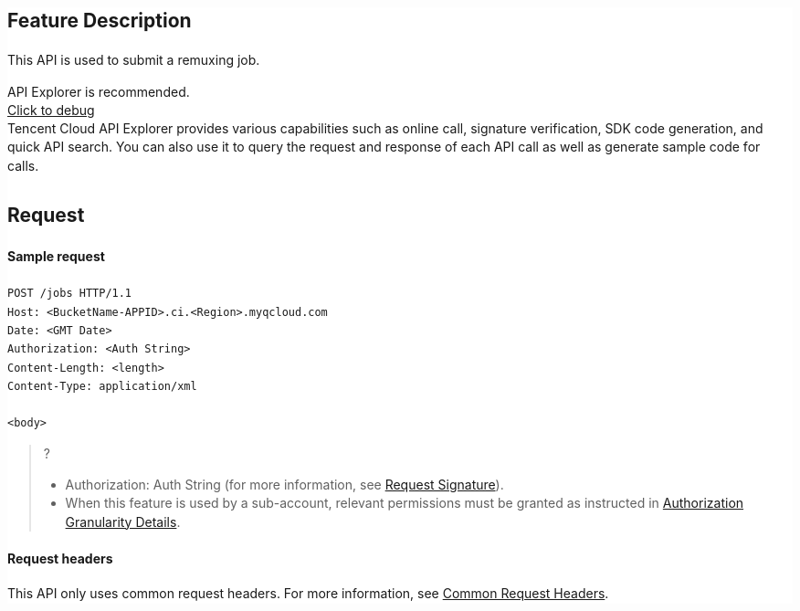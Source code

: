 ## Feature Description

This API is used to submit a remuxing job.

<div class="rno-api-explorer">
    <div class="rno-api-explorer-inner">
        <div class="rno-api-explorer-hd">
            <div class="rno-api-explorer-title">
                API Explorer is recommended.
            </div>
            <a href="https://console.cloud.tencent.com/api/explorer?Product=cos&Version=2018-11-26&Action=CreateAnimationTemplate&SignVersion=" class="rno-api-explorer-btn" hotrep="doc.api.explorerbtn" target="_blank"><i class="rno-icon-explorer"></i>Click to debug</a>
        </div>
        <div class="rno-api-explorer-body">
            <div class="rno-api-explorer-cont">
                Tencent Cloud API Explorer provides various capabilities such as online call, signature verification, SDK code generation, and quick API search. You can also use it to query the request and response of each API call as well as generate sample code for calls.
            </div>
        </div>
    </div>
</div>



## Request

#### Sample request

```shell
POST /jobs HTTP/1.1
Host: <BucketName-APPID>.ci.<Region>.myqcloud.com
Date: <GMT Date>
Authorization: <Auth String>
Content-Length: <length>
Content-Type: application/xml

<body>
```

>?
> - Authorization: Auth String (for more information, see [Request Signature](https://intl.cloud.tencent.com/document/product/436/7778)).
> - When this feature is used by a sub-account, relevant permissions must be granted as instructed in [Authorization Granularity Details](https://intl.cloud.tencent.com/document/product/1045/49896).
> 


#### Request headers

This API only uses common request headers. For more information, see [Common Request Headers](https://intl.cloud.tencent.com/document/product/1045/49351).
